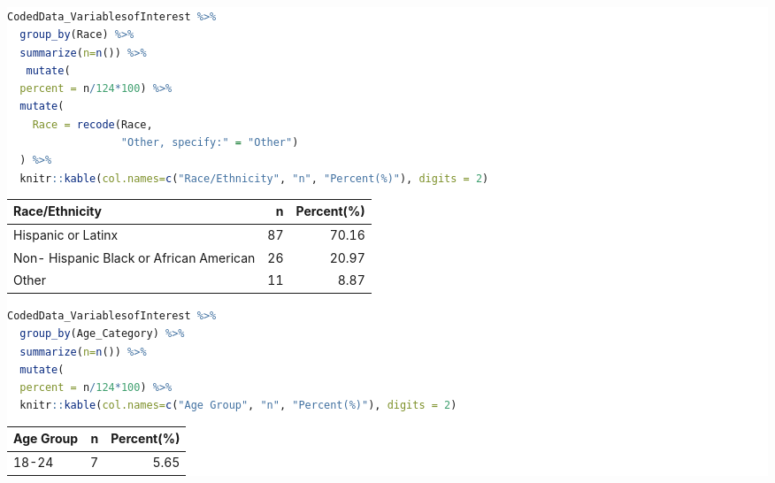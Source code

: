 </tbody>
</table>


```r
CodedData_VariablesofInterest %>% 
  group_by(Race) %>% 
  summarize(n=n()) %>%
   mutate(
  percent = n/124*100) %>% 
  mutate(
    Race = recode(Race,
                  "Other, specify:" = "Other")
  ) %>% 
  knitr::kable(col.names=c("Race/Ethnicity", "n", "Percent(%)"), digits = 2)
```

<table>
 <thead>
  <tr>
   <th style="text-align:left;"> Race/Ethnicity </th>
   <th style="text-align:right;"> n </th>
   <th style="text-align:right;"> Percent(%) </th>
  </tr>
 </thead>
<tbody>
  <tr>
   <td style="text-align:left;"> Hispanic or Latinx </td>
   <td style="text-align:right;"> 87 </td>
   <td style="text-align:right;"> 70.16 </td>
  </tr>
  <tr>
   <td style="text-align:left;"> Non- Hispanic Black or African American </td>
   <td style="text-align:right;"> 26 </td>
   <td style="text-align:right;"> 20.97 </td>
  </tr>
  <tr>
   <td style="text-align:left;"> Other </td>
   <td style="text-align:right;"> 11 </td>
   <td style="text-align:right;"> 8.87 </td>
  </tr>
</tbody>
</table>


```r
CodedData_VariablesofInterest %>% 
  group_by(Age_Category) %>% 
  summarize(n=n()) %>%
  mutate(
  percent = n/124*100) %>% 
  knitr::kable(col.names=c("Age Group", "n", "Percent(%)"), digits = 2)
```

<table>
 <thead>
  <tr>
   <th style="text-align:left;"> Age Group </th>
   <th style="text-align:right;"> n </th>
   <th style="text-align:right;"> Percent(%) </th>
  </tr>
 </thead>
<tbody>
  <tr>
   <td style="text-align:left;"> 18-24 </td>
   <td style="text-align:right;"> 7 </td>
   <td style="text-align:right;"> 5.65 </td>
